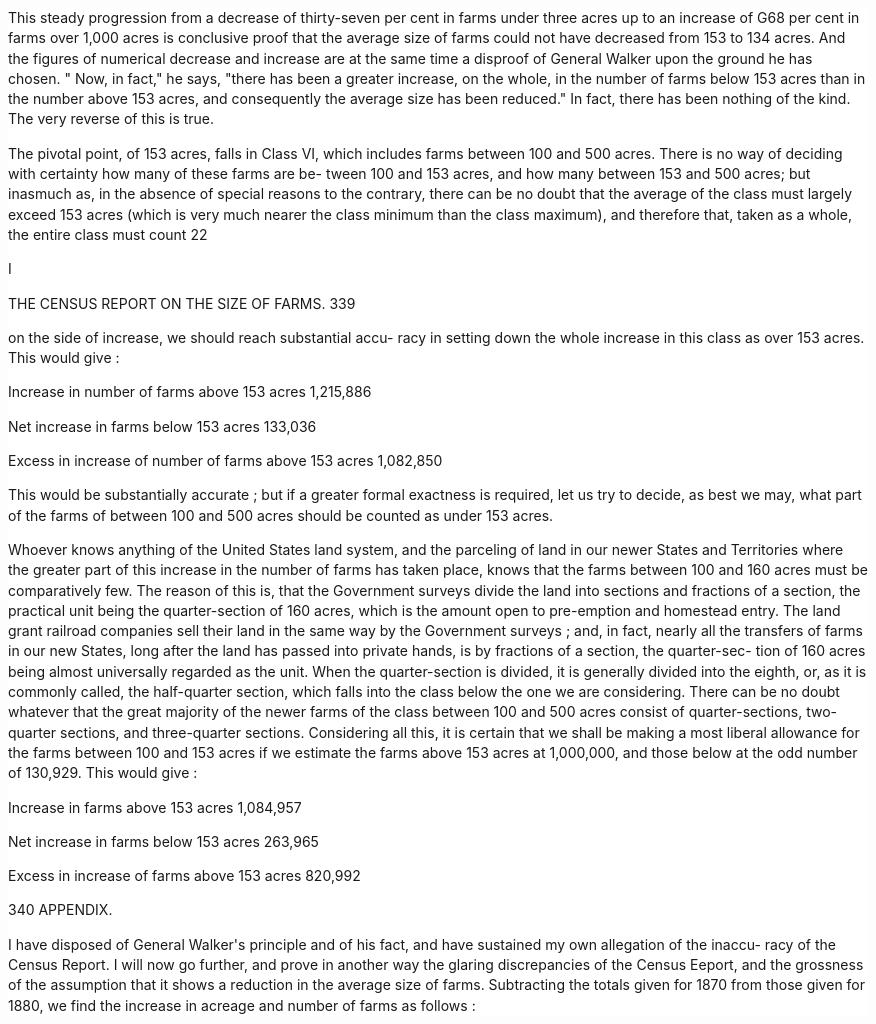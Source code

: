 This steady progression from a decrease of thirty-seven per cent in farms under three acres up to an increase of G68 per cent in farms over 1,000 acres is conclusive proof that the average size of farms could not have decreased from 153 to 134 acres. And the figures of numerical decrease and increase are at the same time a disproof of General Walker upon the ground he has chosen. " Now, in fact," he says, "there has been a greater increase, on the whole, in the number of farms below 153 acres than in the number above 153 acres, and consequently the average size has been reduced." In fact, there has been nothing of the kind. The very reverse of this is true.

The pivotal point, of 153 acres, falls in Class VI, which includes farms between 100 and 500 acres. There is no way of deciding with certainty how many of these farms are be- tween 100 and 153 acres, and how many between 153 and 500 acres; but inasmuch as, in the absence of special reasons to the contrary, there can be no doubt that the average of the class must largely exceed 153 acres (which is very much nearer the class minimum than the class maximum), and therefore that, taken as a whole, the entire class must count 22

I

THE CENSUS REPORT ON THE SIZE OF FARMS. 339

on the side of increase, we should reach substantial accu- racy in setting down the whole increase in this class as over 153 acres. This would give :

Increase in number of farms above 153 acres 1,215,886

Net increase in farms below 153 acres 133,036

Excess in increase of number of farms above 153 acres 1,082,850

This would be substantially accurate ; but if a greater formal exactness is required, let us try to decide, as best we may, what part of the farms of between 100 and 500 acres should be counted as under 153 acres.

Whoever knows anything of the United States land system, and the parceling of land in our newer States and Territories where the greater part of this increase in the number of farms has taken place, knows that the farms between 100 and 160 acres must be comparatively few. The reason of this is, that the Government surveys divide the land into sections and fractions of a section, the practical unit being the quarter-section of 160 acres, which is the amount open to pre-emption and homestead entry. The land grant railroad companies sell their land in the same way by the Government surveys ; and, in fact, nearly all the transfers of farms in our new States, long after the land has passed into private hands, is by fractions of a section, the quarter-sec- tion of 160 acres being almost universally regarded as the unit. When the quarter-section is divided, it is generally divided into the eighth, or, as it is commonly called, the half-quarter section, which falls into the class below the one we are considering. There can be no doubt whatever that the great majority of the newer farms of the class between 100 and 500 acres consist of quarter-sections, two- quarter sections, and three-quarter sections. Considering all this, it is certain that we shall be making a most liberal allowance for the farms between 100 and 153 acres if we estimate the farms above 153 acres at 1,000,000, and those below at the odd number of 130,929. This would give :

Increase in farms above 153 acres 1,084,957

Net increase in farms below 153 acres 263,965

Excess in increase of farms above 153 acres 820,992

340 APPENDIX.

I have disposed of General Walker's principle and of his fact, and have sustained my own allegation of the inaccu- racy of the Census Report. I will now go further, and prove in another way the glaring discrepancies of the Census Eeport, and the grossness of the assumption that it shows a reduction in the average size of farms. Subtracting the totals given for 1870 from those given for 1880, we find the increase in acreage and number of farms as follows :
